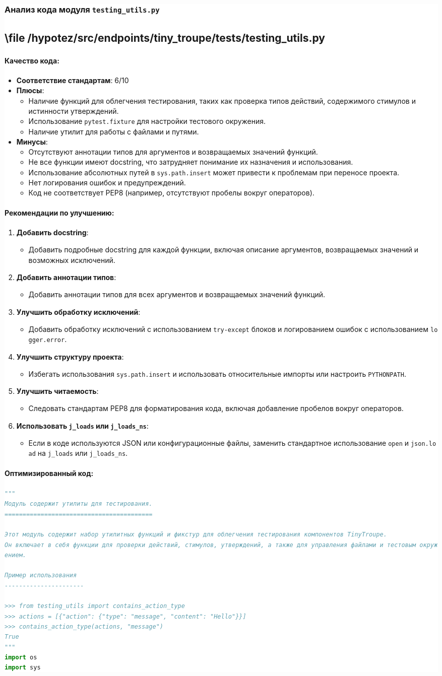 ### **Анализ кода модуля `testing_utils.py`**

## \file /hypotez/src/endpoints/tiny_troupe/tests/testing_utils.py

#### **Качество кода**:
- **Соответствие стандартам**: 6/10
- **Плюсы**:
    - Наличие функций для облегчения тестирования, таких как проверка типов действий, содержимого стимулов и истинности утверждений.
    - Использование `pytest.fixture` для настройки тестового окружения.
    - Наличие утилит для работы с файлами и путями.
- **Минусы**:
    - Отсутствуют аннотации типов для аргументов и возвращаемых значений функций.
    - Не все функции имеют docstring, что затрудняет понимание их назначения и использования.
    - Использование абсолютных путей в `sys.path.insert` может привести к проблемам при переносе проекта.
    - Нет логирования ошибок и предупреждений.
    - Код не соответствует PEP8 (например, отсутствуют пробелы вокруг операторов).

#### **Рекомендации по улучшению**:

1. **Добавить docstring**:
   - Добавить подробные docstring для каждой функции, включая описание аргументов, возвращаемых значений и возможных исключений.

2. **Добавить аннотации типов**:
   - Добавить аннотации типов для всех аргументов и возвращаемых значений функций.

3. **Улучшить обработку исключений**:
   - Добавить обработку исключений с использованием `try-except` блоков и логированием ошибок с использованием `logger.error`.

4. **Улучшить структуру проекта**:
   - Избегать использования `sys.path.insert` и использовать относительные импорты или настроить `PYTHONPATH`.

5. **Улучшить читаемость**:
   - Следовать стандартам PEP8 для форматирования кода, включая добавление пробелов вокруг операторов.

6. **Использовать `j_loads` или `j_loads_ns`**:
   - Если в коде используются JSON или конфигурационные файлы, заменить стандартное использование `open` и `json.load` на `j_loads` или `j_loads_ns`.

#### **Оптимизированный код**:

```python
"""
Модуль содержит утилиты для тестирования.
=========================================

Этот модуль содержит набор утилитных функций и фикстур для облегчения тестирования компонентов TinyTroupe.
Он включает в себя функции для проверки действий, стимулов, утверждений, а также для управления файлами и тестовым окружением.

Пример использования
----------------------

>>> from testing_utils import contains_action_type
>>> actions = [{"action": {"type": "message", "content": "Hello"}}]
>>> contains_action_type(actions, "message")
True
"""
import os
import sys
```